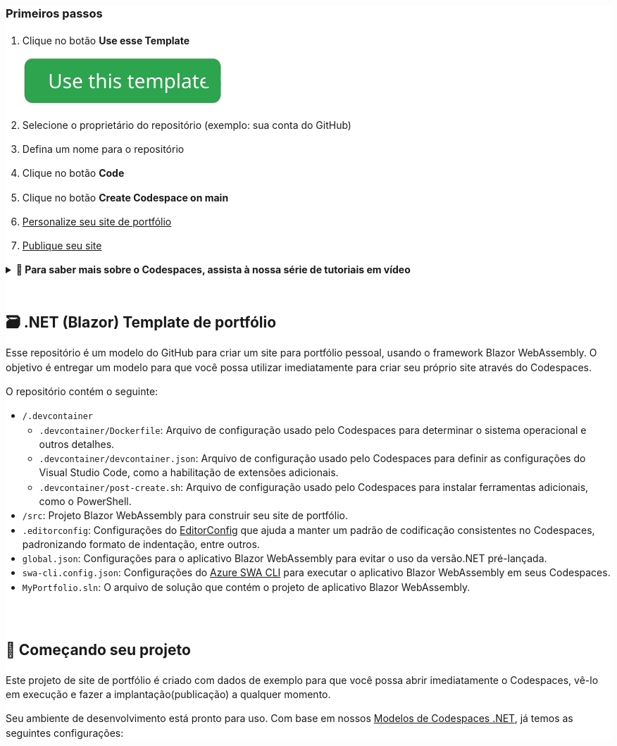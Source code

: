 ### Primeiros passos

1. Clique no botão **Use esse Template**
   
   [![Use esse Template](/images/template-button.svg)](https://github.com/education/codespaces-project-template-dotnet/generate)
2. Selecione o proprietário do repositório (exemplo: sua conta do GitHub)
3. Defina um nome para o repositório
4. Clique no botão **Code**
5. Clique no botão **Create Codespace on main**
6. [Personalize seu site de portfólio](#-personalize-seu-site-em-4-passos)
7. [Publique seu site](#-publique-seu-aplicativo-web)

<details><summary><b>🎥 Para saber mais sobre o Codespaces, assista à nossa série de tutoriais em vídeo</b></summary></details>

<br />

## 🗃️ .NET (Blazor) Template de portfólio

Esse repositório é um modelo do GitHub para criar um site para portfólio pessoal, usando o framework Blazor WebAssembly. O objetivo é entregar um modelo para que você possa utilizar imediatamente para criar seu próprio site através do Codespaces.

O repositório contém o seguinte:

* `/.devcontainer`
  - `.devcontainer/Dockerfile`: Arquivo de configuração usado pelo Codespaces para determinar o sistema operacional e outros detalhes.
  - `.devcontainer/devcontainer.json`: Arquivo de configuração usado pelo Codespaces para definir as configurações do Visual Studio Code, como a habilitação de extensões adicionais.
  - `.devcontainer/post-create.sh`: Arquivo de configuração usado pelo Codespaces para instalar ferramentas adicionais, como o PowerShell.
* `/src`: Projeto Blazor WebAssembly para construir seu site de portfólio.
* `.editorconfig`: Configurações do [EditorConfig](https://editorconfig.org/) que ajuda a manter um padrão de codificação consistentes no Codespaces, padronizando formato de indentação, entre outros.
* `global.json`: Configurações para o aplicativo Blazor WebAssembly para evitar o uso da versão.NET pré-lançada.
* `swa-cli.config.json`: Configurações do [Azure SWA CLI](https://azure.github.io/static-web-apps-cli/) para executar o aplicativo Blazor WebAssembly em seus Codespaces.
* `MyPortfolio.sln`: O arquivo de solução que contém o projeto de aplicativo Blazor WebAssembly.

<br />

## 🚀 Começando seu projeto

Este projeto de site de portfólio é criado com dados de exemplo para que você possa abrir imediatamente o Codespaces, vê-lo em execução e fazer a implantação(publicação) a qualquer momento.

Seu ambiente de desenvolvimento está pronto para uso. Com base em nossos [Modelos de Codespaces .NET](https://github.com/education/codespaces-teaching-template-dotnet), já temos as seguintes configurações:
